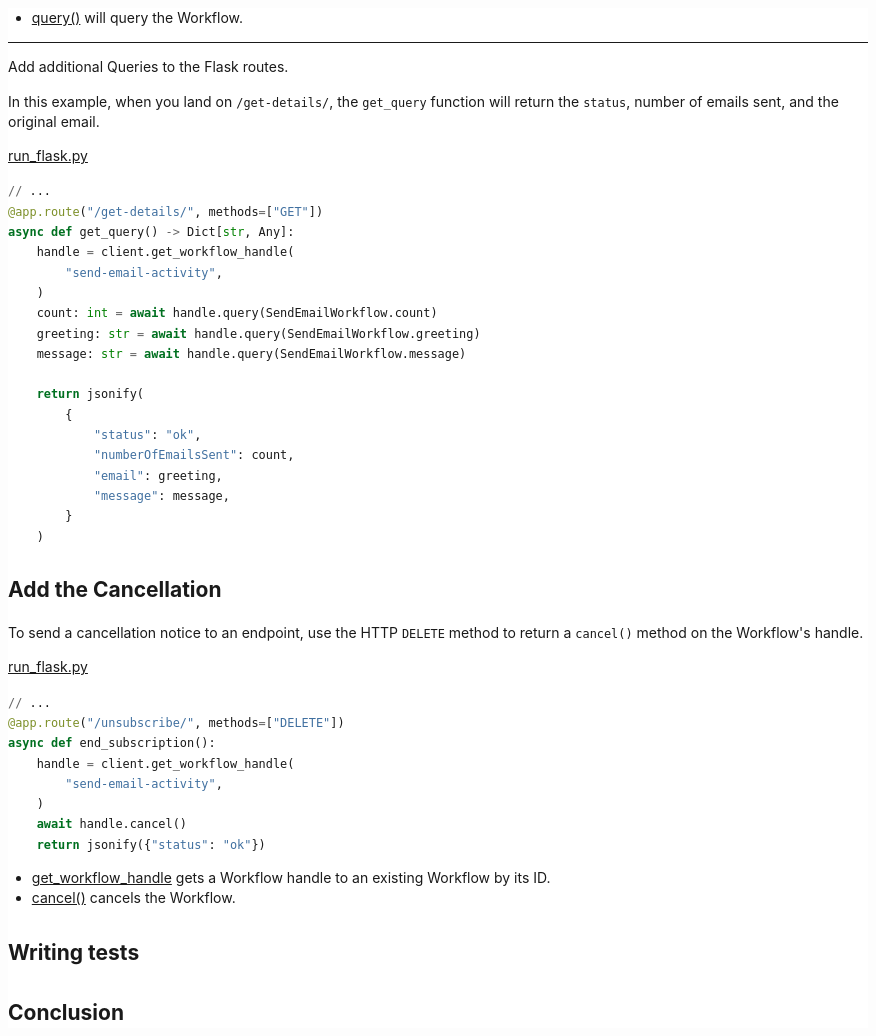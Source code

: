 
- [query()](https://python.temporal.io/temporalio.client.WorkflowHandle.html#query) will query the Workflow.

----

Add additional Queries to the Flask routes.

In this example, when you land on `/get-details/`, the `get_query` function will return the `status`, number of emails sent, and the original email.

[run_flask.py](https://github.com/rachfop/test-flask/blob/master/run_flask.py)
```py
// ...
@app.route("/get-details/", methods=["GET"])
async def get_query() -> Dict[str, Any]:
    handle = client.get_workflow_handle(
        "send-email-activity",
    )
    count: int = await handle.query(SendEmailWorkflow.count)
    greeting: str = await handle.query(SendEmailWorkflow.greeting)
    message: str = await handle.query(SendEmailWorkflow.message)

    return jsonify(
        {
            "status": "ok",
            "numberOfEmailsSent": count,
            "email": greeting,
            "message": message,
        }
    )
```



## Add the Cancellation

To send a cancellation notice to an endpoint, use the HTTP `DELETE` method to return a `cancel()` method on the Workflow's handle.


[run_flask.py](https://github.com/rachfop/test-flask/blob/master/run_flask.py)
```py
// ...
@app.route("/unsubscribe/", methods=["DELETE"])
async def end_subscription():
    handle = client.get_workflow_handle(
        "send-email-activity",
    )
    await handle.cancel()
    return jsonify({"status": "ok"})
```


- [get_workflow_handle](https://python.temporal.io/temporalio.client.Client.html#get_workflow_handle_for) gets a Workflow handle to an existing Workflow by its ID.
- [cancel()](https://python.temporal.io/temporalio.client.WorkflowHandle.html#cancel) cancels the Workflow.

## Writing tests

## Conclusion

